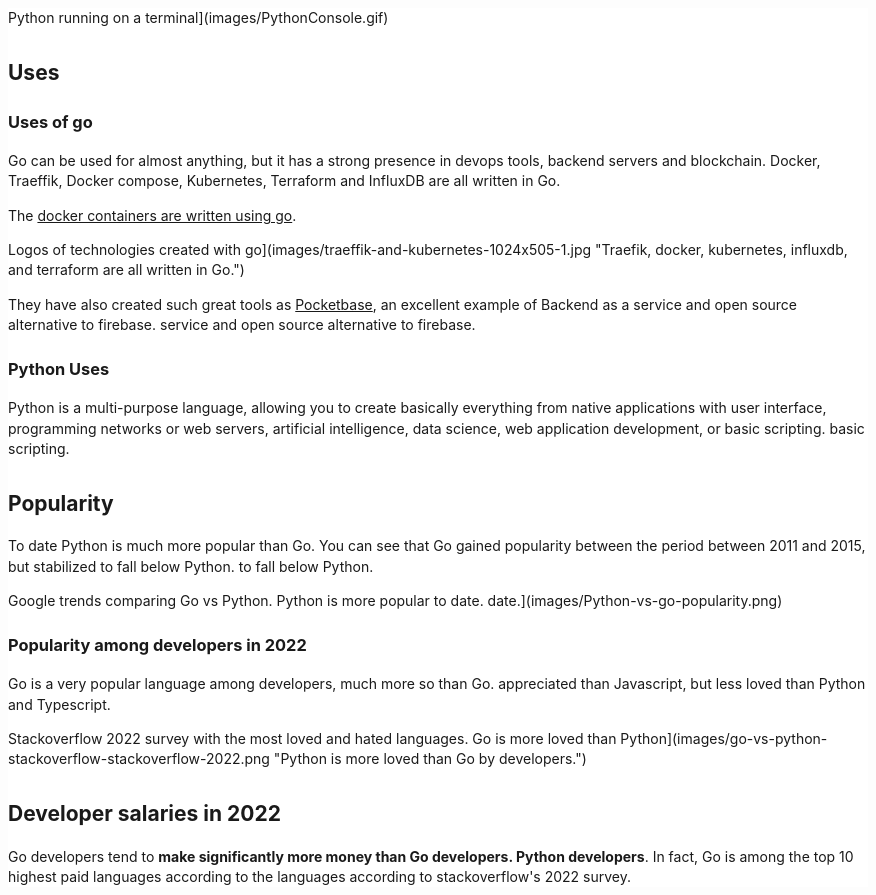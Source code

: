 Python running on a terminal](images/PythonConsole.gif)

## Uses

### Uses of go

Go can be used for almost anything, but it has a strong presence in
devops tools, backend servers and blockchain. Docker, Traeffik,
Docker compose, Kubernetes, Terraform and InfluxDB are all written in Go.

The [docker containers are written using
go](/container-de-docker-with-namespaces-and-cgroups/).

Logos of technologies created with
go](images/traeffik-and-kubernetes-1024x505-1.jpg "Traefik, docker, kubernetes,
influxdb, and terraform are all written in Go.")

They have also created such great tools as
[Pocketbase](https://pocketbase.io/), an excellent example of Backend as a service and open source alternative to firebase.
service and open source alternative to firebase.

### Python Uses

Python is a multi-purpose language, allowing you to create basically everything from
native applications with user interface, programming networks or web servers,
artificial intelligence, data science, web application development, or basic scripting.
basic scripting.

## Popularity

To date Python is much more popular than Go. You can see that Go gained
popularity between the period between 2011 and 2015, but stabilized to fall below Python.
to fall below Python.

Google trends comparing Go vs Python. Python is more popular to date.
date.](images/Python-vs-go-popularity.png)

### Popularity among developers in 2022

Go is a very popular language among developers, much more so than Go.
appreciated than Javascript, but less loved than Python and Typescript.

Stackoverflow 2022 survey with the most loved and hated languages. Go is
more loved than Python](images/go-vs-python-stackoverflow-stackoverflow-2022.png "Python is
more loved than Go by developers.")

## Developer salaries in 2022

Go developers tend to **make significantly more money than Go developers.
Python developers**. In fact, Go is among the top 10 highest paid languages according to the
languages according to stackoverflow's 2022 survey.
